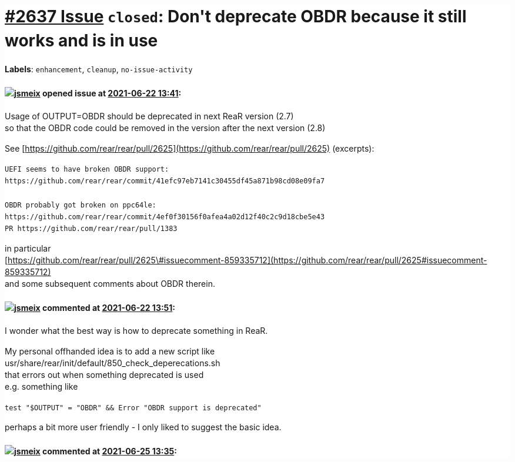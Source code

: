 [\#2637 Issue](https://github.com/rear/rear/issues/2637) `closed`: Don't deprecate OBDR because it still works and is in use
============================================================================================================================

**Labels**: `enhancement`, `cleanup`, `no-issue-activity`

#### <img src="https://avatars.githubusercontent.com/u/1788608?u=925fc54e2ce01551392622446ece427f51e2f0ce&v=4" width="50">[jsmeix](https://github.com/jsmeix) opened issue at [2021-06-22 13:41](https://github.com/rear/rear/issues/2637):

Usage of OUTPUT=OBDR should be deprecated in next ReaR version (2.7)  
so that the OBDR code could be removed in the version after the next
version (2.8)

See
[https://github.com/rear/rear/pull/2625](https://github.com/rear/rear/pull/2625)
(excerpts):

    UEFI seems to have broken OBDR support:
    https://github.com/rear/rear/commit/41efc97eb7141c30455df45a871b98cd08e09fa7

    OBDR probably got broken on ppc64le:
    https://github.com/rear/rear/commit/4ef0f30156f0afea4a02d12f40c2c9d18cbe5e43
    PR https://github.com/rear/rear/pull/1383

in particular  
[https://github.com/rear/rear/pull/2625\#issuecomment-859335712](https://github.com/rear/rear/pull/2625#issuecomment-859335712)  
and some subsequent comments about OBDR therein.

#### <img src="https://avatars.githubusercontent.com/u/1788608?u=925fc54e2ce01551392622446ece427f51e2f0ce&v=4" width="50">[jsmeix](https://github.com/jsmeix) commented at [2021-06-22 13:51](https://github.com/rear/rear/issues/2637#issuecomment-866002450):

I wonder what the best way is how to deprecate something in ReaR.

My personal offhanded idea is to add a new script like  
usr/share/rear/init/default/850\_check\_deperecations.sh  
that errors out when something deprecated is used  
e.g. something like

    test "$OUTPUT" = "OBDR" && Error "OBDR support is deprecated"

perhaps a bit more user friendly - I only liked to suggest the basic
idea.

#### <img src="https://avatars.githubusercontent.com/u/1788608?u=925fc54e2ce01551392622446ece427f51e2f0ce&v=4" width="50">[jsmeix](https://github.com/jsmeix) commented at [2021-06-25 13:35](https://github.com/rear/rear/issues/2637#issuecomment-868504817):
